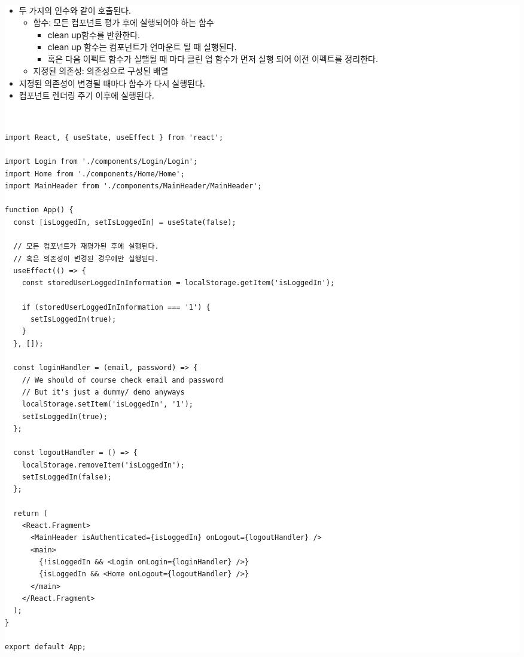 - 두 가지의 인수와 같이 호출된다.
  - 함수: 모든 컴포넌트 평가 후에 실행되어야 하는 함수 
    - clean up함수를 반환한다. 
    - clean up 함수는 컴포넌트가 언마운트 될 때 실행된다. 
    - 혹은 다음 이펙트 함수가 실핼될 때 마다 클린 업 함수가 먼저 실행 되어 이전 이펙트를 정리한다. 
  - 지정된 의존성: 의존성으로 구성된 배열
- 지정된 의존성이 변경될 때마다 함수가 다시 실행된다.
- 컴포넌트 렌더링 주기 이후에 실행된다.

<br>

```react
import React, { useState, useEffect } from 'react';

import Login from './components/Login/Login';
import Home from './components/Home/Home';
import MainHeader from './components/MainHeader/MainHeader';

function App() {
  const [isLoggedIn, setIsLoggedIn] = useState(false);

  // 모든 컴포넌트가 재평가된 후에 실행된다.
  // 혹은 의존성이 변경된 경우에만 실행된다.
  useEffect(() => {
    const storedUserLoggedInInformation = localStorage.getItem('isLoggedIn');

    if (storedUserLoggedInInformation === '1') {
      setIsLoggedIn(true);
    }
  }, []);

  const loginHandler = (email, password) => {
    // We should of course check email and password
    // But it's just a dummy/ demo anyways
    localStorage.setItem('isLoggedIn', '1');
    setIsLoggedIn(true);
  };

  const logoutHandler = () => {
    localStorage.removeItem('isLoggedIn');
    setIsLoggedIn(false);
  };

  return (
    <React.Fragment>
      <MainHeader isAuthenticated={isLoggedIn} onLogout={logoutHandler} />
      <main>
        {!isLoggedIn && <Login onLogin={loginHandler} />}
        {isLoggedIn && <Home onLogout={logoutHandler} />}
      </main>
    </React.Fragment>
  );
}

export default App;
```
